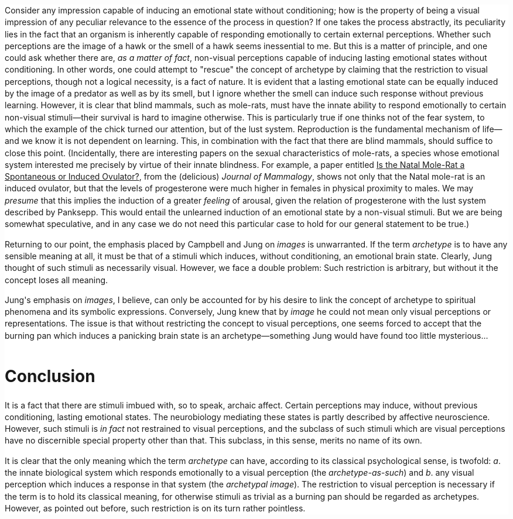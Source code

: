 Consider any impression capable of inducing an emotional state without conditioning; how is the property of being a visual impression of any peculiar relevance to the essence of the process in question? If one takes the process abstractly, its peculiarity lies in the fact that an organism is inherently capable of responding emotionally to certain external perceptions. Whether such perceptions are the image of a hawk or the smell of a hawk seems inessential to me. But this is a matter of principle, and one could ask whether there are, *as a matter of fact*, non-visual perceptions capable of inducing lasting emotional states without conditioning. In other words, one could attempt to "rescue" the concept of archetype by claiming that the restriction to visual perceptions, though not a logical necessity, is a fact of nature. It is evident that a lasting emotional state can be equally induced by the image of a predator as well as by its smell, but I ignore whether the smell can induce such response without previous learning. However, it is clear that blind mammals, such as mole-rats, must have the innate ability to respond emotionally to certain non-visual stimuli—their survival is hard to imagine otherwise. This is particularly true if one thinks not of the fear system, to which the example of the chick turned our attention, but of the lust system. Reproduction is the fundamental mechanism of life—and we know it is not dependent on learning. This, in combination with the fact that there are blind mammals, should suffice to close this point. (Incidentally, there are interesting papers on the sexual characteristics of mole-rats, a species whose emotional system interested me precisely by virtue of their innate blindness. For example, a paper entitled [Is the Natal Mole-Rat a Spontaneous or Induced Ovulator?](https://www.ncbi.nlm.nih.gov/pmc/articles/PMC3181986/), from the (delicious) *Journal of Mammalogy*, shows not only that the Natal mole-rat is an induced ovulator, but that the levels of progesterone were much higher in females in physical proximity to males. We may *presume* that this implies the induction of a greater *feeling* of arousal, given the relation of progesterone with the lust system described by Panksepp. This would entail the unlearned induction of an emotional state by a non-visual stimuli. But we are being somewhat speculative, and in any case we do not need this particular case to hold for our general statement to be true.)

Returning to our point, the emphasis placed by Campbell and Jung on *images* is unwarranted. If the term *archetype* is to have any sensible meaning at all, it must be that of a stimuli which induces, without conditioning, an emotional brain state. Clearly, Jung thought of such stimuli as necessarily visual. However, we face a double problem: Such restriction is arbitrary, but without it the concept loses all meaning.

Jung's emphasis on *images*, I believe, can only be accounted for by his desire to link the concept of archetype to spiritual phenomena and its symbolic expressions. Conversely, Jung knew that by *image* he could not mean only visual perceptions or representations. The issue is that without restricting the concept to visual perceptions, one seems forced to accept that the burning pan which induces a panicking brain state is an archetype—something Jung would have found too little mysterious... 

# Conclusion

It is a fact that there are stimuli imbued with, so to speak, archaic affect. Certain perceptions may induce, without previous conditioning, lasting emotional states. The neurobiology mediating these states is partly described by affective neuroscience. However, such stimuli is *in fact*  not restrained to visual perceptions, and the subclass of such stimuli which are visual perceptions have no discernible special property other than that. This subclass, in this sense, merits no name of its own.

It is clear that the only meaning which the term *archetype* can have, according to its classical psychological sense, is twofold: $a.$ the innate biological system which responds emotionally to a visual perception (the *archetype-as-such*) and $b.$ any visual perception which induces a response in that system (the *archetypal image*). The restriction to visual perception is necessary if the term is to hold its classical meaning, for otherwise stimuli as trivial as a burning pan should be regarded as archetypes. However, as pointed out before, such restriction is on its turn rather pointless. 
